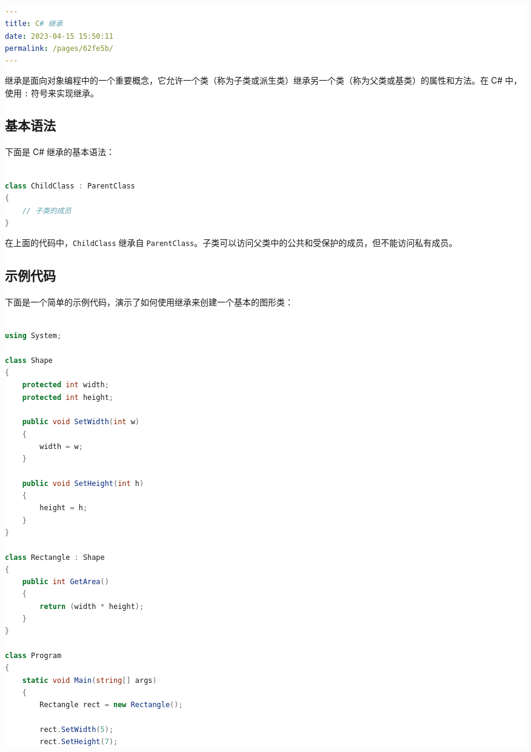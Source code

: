 ```yaml
---
title: C# 继承
date: 2023-04-15 15:50:11
permalink: /pages/62fe5b/
---
```


继承是面向对象编程中的一个重要概念，它允许一个类（称为子类或派生类）继承另一个类（称为父类或基类）的属性和方法。在 C# 中，使用 `:` 符号来实现继承。
## 基本语法

下面是 C# 继承的基本语法：

```csharp

class ChildClass : ParentClass
{
    // 子类的成员
}
```



在上面的代码中，`ChildClass` 继承自 `ParentClass`。子类可以访问父类中的公共和受保护的成员，但不能访问私有成员。
## 示例代码

下面是一个简单的示例代码，演示了如何使用继承来创建一个基本的图形类：

```csharp

using System;

class Shape
{
    protected int width;
    protected int height;

    public void SetWidth(int w)
    {
        width = w;
    }

    public void SetHeight(int h)
    {
        height = h;
    }
}

class Rectangle : Shape
{
    public int GetArea()
    {
        return (width * height);
    }
}

class Program
{
    static void Main(string[] args)
    {
        Rectangle rect = new Rectangle();

        rect.SetWidth(5);
        rect.SetHeight(7);

```